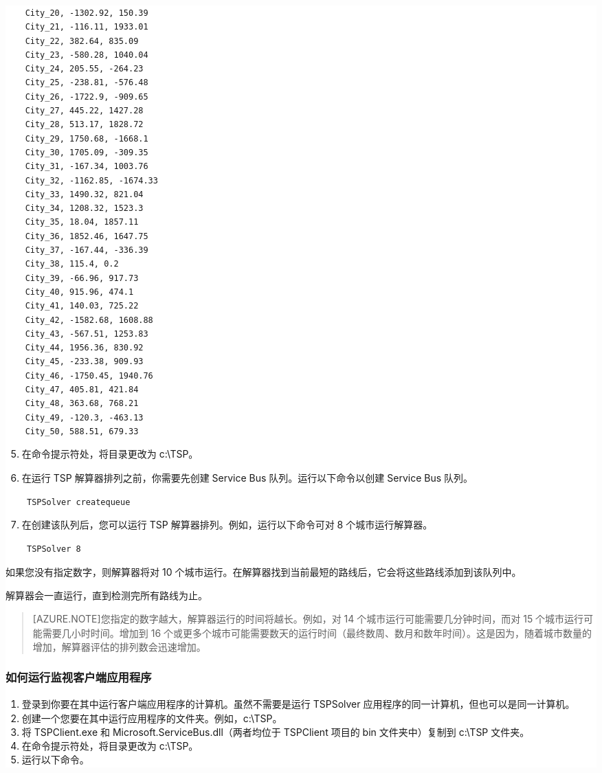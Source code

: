 		City_20, -1302.92, 150.39
		City_21, -116.11, 1933.01
		City_22, 382.64, 835.09
		City_23, -580.28, 1040.04
		City_24, 205.55, -264.23
		City_25, -238.81, -576.48
		City_26, -1722.9, -909.65
		City_27, 445.22, 1427.28
		City_28, 513.17, 1828.72
		City_29, 1750.68, -1668.1
		City_30, 1705.09, -309.35
		City_31, -167.34, 1003.76
		City_32, -1162.85, -1674.33
		City_33, 1490.32, 821.04
		City_34, 1208.32, 1523.3
		City_35, 18.04, 1857.11
		City_36, 1852.46, 1647.75
		City_37, -167.44, -336.39
		City_38, 115.4, 0.2
		City_39, -66.96, 917.73
		City_40, 915.96, 474.1
		City_41, 140.03, 725.22
		City_42, -1582.68, 1608.88
		City_43, -567.51, 1253.83
		City_44, 1956.36, 830.92
		City_45, -233.38, 909.93
		City_46, -1750.45, 1940.76
		City_47, 405.81, 421.84
		City_48, 363.68, 768.21
		City_49, -120.3, -463.13
		City_50, 588.51, 679.33

5. 在命令提示符处，将目录更改为 c:\\TSP。
6. 在运行 TSP 解算器排列之前，你需要先创建 Service Bus 队列。运行以下命令以创建 Service Bus 队列。

        TSPSolver createqueue

7. 在创建该队列后，您可以运行 TSP 解算器排列。例如，运行以下命令可对 8 个城市运行解算器。

        TSPSolver 8

 如果您没有指定数字，则解算器将对 10 个城市运行。在解算器找到当前最短的路线后，它会将这些路线添加到该队列中。

解算器会一直运行，直到检测完所有路线为止。

> [AZURE.NOTE]您指定的数字越大，解算器运行的时间将越长。例如，对 14 个城市运行可能需要几分钟时间，而对 15 个城市运行可能需要几小时时间。增加到 16 个或更多个城市可能需要数天的运行时间（最终数周、数月和数年时间）。这是因为，随着城市数量的增加，解算器评估的排列数会迅速增加。

### 如何运行监视客户端应用程序
1. 登录到你要在其中运行客户端应用程序的计算机。虽然不需要是运行 TSPSolver 应用程序的同一计算机，但也可以是同一计算机。
2. 创建一个您要在其中运行应用程序的文件夹。例如，c:\\TSP。
3. 将 TSPClient.exe 和 Microsoft.ServiceBus.dll（两者均位于 TSPClient 项目的 bin 文件夹中）复制到 c:\\TSP 文件夹。
4. 在命令提示符处，将目录更改为 c:\\TSP。
5. 运行以下命令。


[solver_output]: ./media/virtual-machines-windows-classic-run-compute-intensive-task/WA_dotNetTSPSolver.png
[client_output]: ./media/virtual-machines-windows-classic-run-compute-intensive-task/WA_dotNetTSPClient.png
[create_service_bus]: ./media/virtual-machines-windows-classic-run-compute-intensive-task/ServiceBusCreateNew.png
[create_namespace_dialog]: ./media/virtual-machines-windows-classic-run-compute-intensive-task/CreateNameSpaceDialog.png
[available_namespaces]: ./media/virtual-machines-windows-classic-run-compute-intensive-task/AvailableNamespaces.png
[click_create]: ./media/virtual-machines-windows-classic-run-compute-intensive-task/ClickCreate.png
[namespace_list]: ./media/virtual-machines-windows-classic-run-compute-intensive-task/NamespaceList.png
[access_key_button]: ./media/virtual-machines-windows-classic-run-compute-intensive-task/AccessKey.png